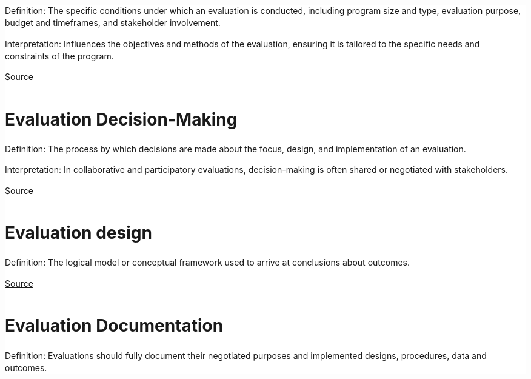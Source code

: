 Definition: The specific conditions under which an evaluation is conducted, including program size and type, evaluation purpose, budget and timeframes, and stakeholder involvement.

Interpretation: Influences the objectives and methods of the evaluation, ensuring it is tailored to the specific needs and constraints of the program.

[Source](https://pdf.sciencedirectassets.com/271855/1-s2.0-S0149718918X0007X/1-s2.0-S014971891830051X/main.pdf?X-Amz-Security-Token=IQoJb3JpZ2luX2VjEGoaCXVzLWVhc3QtMSJHMEUCIFN2Kfa84Fg4CcTt6DAAezEJYyREGWYeSXhFql66qMnTAiEAthELffn3va9I%2FTciwgCXoZinpjZTdkXyrXFCGRdke9UqsgUIUxAFGgwwNTkwMDM1NDY4NjUiDKkPcE6XlOItWyD8JiqPBaU9vifrQcd38%2FdwKLAdBgE2gWlU2N92sZftZoYpzyCR94dNiDXtna%2BlqLAHUWpDzAcjeBhLU8XM8x5E8BaXvGARceFgfn5ZtwJsPpwePdXFOU1PmRDr%2FyXm3%2B%2FuxyQv0VL1wQ8Ek%2BiQwu056DQiozs9vmO8CaFOavXzS1pcmCPk%2Fjg49z%2BH1%2B2C9LbU6njfrwQLanOGGyuO%2FeHrstlKs%2FLN7Z5qzoZhZ1H7VqsOt0QuwM6lSbal7Yowb476VcAO2gkNeAd8HwleP8VWrRZbl288STyUiEetxsnh0dAfYDwqxINoNjJ4ZEIZ3r%2BdsLfWBuDYP3A%2BoI4r73cdEZzQAngvBY0f8%2B%2FBa8HIdmBkClTZg2BG25SGsPZemSSQNF5tSGvtdGt3%2F%2FCX8Dwi%2FLWof%2B0CULvicsmTPa6IYSNaGv2D2b9FH21fLl3WkO6x8hVwNzRkQXD9FF6wAJoWZCniow2ZMPv64ZgoQCzl4Ch89H%2B%2FDuLZXvaNygbQkxDAT8layiVOjcJ780EAanlVXqOyqkAW%2BmzWeRKgTsX7jh7QTG1GoZPYMAxBHgF16S57fCWRuFx5bHWXszg%2Ffe7PimRIO0KRdkmRK7L9EiWLGXSliwRBui4dwugs0ltYvrAkH3nAKzSS2VZ5uxqPenvjfUIsdtk7JQBm4EH7ECbuDoggYIZBaYhLx4Qwuf56peNjauhQ%2BUplyKEBsD%2BHlrGqyd7Vu53%2FDTm8wb%2FDasB3CRBEAWYYQtLq7gEWhwMvRRkwzEssrhPkupgw2%2Fw6n0xkEMHYylWYle1wp44A3nsstSLg0c2Ix35CaxEaVP%2B6zMD4N1YbnuA6oeylxXsn7V8yWjFebsDegXgJR9AobSu%2BvN4WsZYwk6imtQY6sQHZEdpCEPPeN19tRNK224H%2BRbHXnijMgH5eZEn%2B1tGwUDwYGuIQxDbnt0lIHsyBGG5ibRyZJn6qPislnM2BZ8H3v6hqhj9SPS5mCLrqMGK6yH0%2FkhRMf5%2Fd2pJhnGL%2FEXHxzpku1HmiUr9XBrKrtqL1fXBVOhP58bDH%2F4Ucf0mEHi9%2BuHHITCTY1itA8aObP4gw3ZZ0kB9To2m1OBvjHmVM96r%2BX9s3B1wxguR9rABYIuk%3D&X-Amz-Algorithm=AWS4-HMAC-SHA256&X-Amz-Date=20240731T021145Z&X-Amz-SignedHeaders=host&X-Amz-Expires=300&X-Amz-Credential=ASIAQ3PHCVTYSZ5LXOA5%2F20240731%2Fus-east-1%2Fs3%2Faws4_request&X-Amz-Signature=f25bd183da0e7676e63f740a01feaee07e7636a2440868e8fc748034b2120513&hash=46413e91f17425bffebb17a606ea470ab1cb3e083104abca310a27cf14a41354&host=68042c943591013ac2b2430a89b270f6af2c76d8dfd086a07176afe7c76c2c61&pii=S014971891830051X&tid=spdf-c5e1241c-ea8d-4480-8ebb-92b0222f54e4&sid=371b423c7f6b0146d9092d045e87f4b28dd5gxrqa&type=client&tsoh=d3d3LXNjaWVuY2VkaXJlY3QtY29tLm15YWNjZXNzLmxpYnJhcnkudXRvcm9udG8uY2E%3D&ua=03045b050004500056&rr=8aba0f428efcabe5&cc=ca)


# Evaluation Decision-Making

Definition: The process by which decisions are made about the focus, design, and implementation of an evaluation.

Interpretation: In collaborative and participatory evaluations, decision-making is often shared or negotiated with stakeholders.

[Source](https://www-sciencedirect-com.myaccess.library.utoronto.ca/science/article/pii/S0149718911001194?via%3Dihub)


# Evaluation design

Definition: The logical model or conceptual framework used to arrive at conclusions about outcomes.

[Source](https://www.cdc.gov/evaluation/guide/glossary/index.htm)


# Evaluation Documentation

Definition: Evaluations should fully document their negotiated purposes and implemented designs, procedures, data and outcomes.
